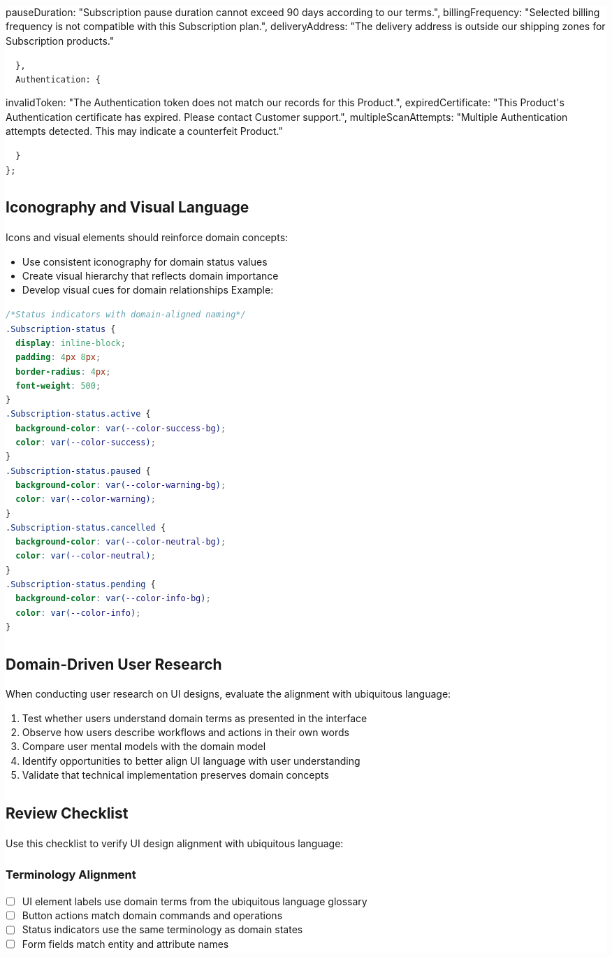 pauseDuration: "Subscription pause duration cannot exceed 90 days according to our terms.",
billingFrequency: "Selected billing frequency is not compatible with this Subscription plan.",
deliveryAddress: "The delivery address is outside our shipping zones for Subscription products."
```
  },
  Authentication: {
```
invalidToken: "The Authentication token does not match our records for this Product.",
expiredCertificate: "This Product's Authentication certificate has expired. Please contact Customer support.",
multipleScanAttempts: "Multiple Authentication attempts detected. This may indicate a counterfeit Product."
```
  }
};
```
## Iconography and Visual Language
Icons and visual elements should reinforce domain concepts:
- Use consistent iconography for domain status values
- Create visual hierarchy that reflects domain importance
- Develop visual cues for domain relationships
Example:
```css
/*Status indicators with domain-aligned naming*/
.Subscription-status {
  display: inline-block;
  padding: 4px 8px;
  border-radius: 4px;
  font-weight: 500;
}
.Subscription-status.active {
  background-color: var(--color-success-bg);
  color: var(--color-success);
}
.Subscription-status.paused {
  background-color: var(--color-warning-bg);
  color: var(--color-warning);
}
.Subscription-status.cancelled {
  background-color: var(--color-neutral-bg);
  color: var(--color-neutral);
}
.Subscription-status.pending {
  background-color: var(--color-info-bg);
  color: var(--color-info);
}
```
## Domain-Driven User Research
When conducting user research on UI designs, evaluate the alignment with ubiquitous language:
1. Test whether users understand domain terms as presented in the interface
2. Observe how users describe workflows and actions in their own words
3. Compare user mental models with the domain model
4. Identify opportunities to better align UI language with user understanding
5. Validate that technical implementation preserves domain concepts
## Review Checklist
Use this checklist to verify UI design alignment with ubiquitous language:
### Terminology Alignment
- [ ] UI element labels use domain terms from the ubiquitous language glossary
- [ ] Button actions match domain commands and operations
- [ ] Status indicators use the same terminology as domain states
- [ ] Form fields match entity and attribute names